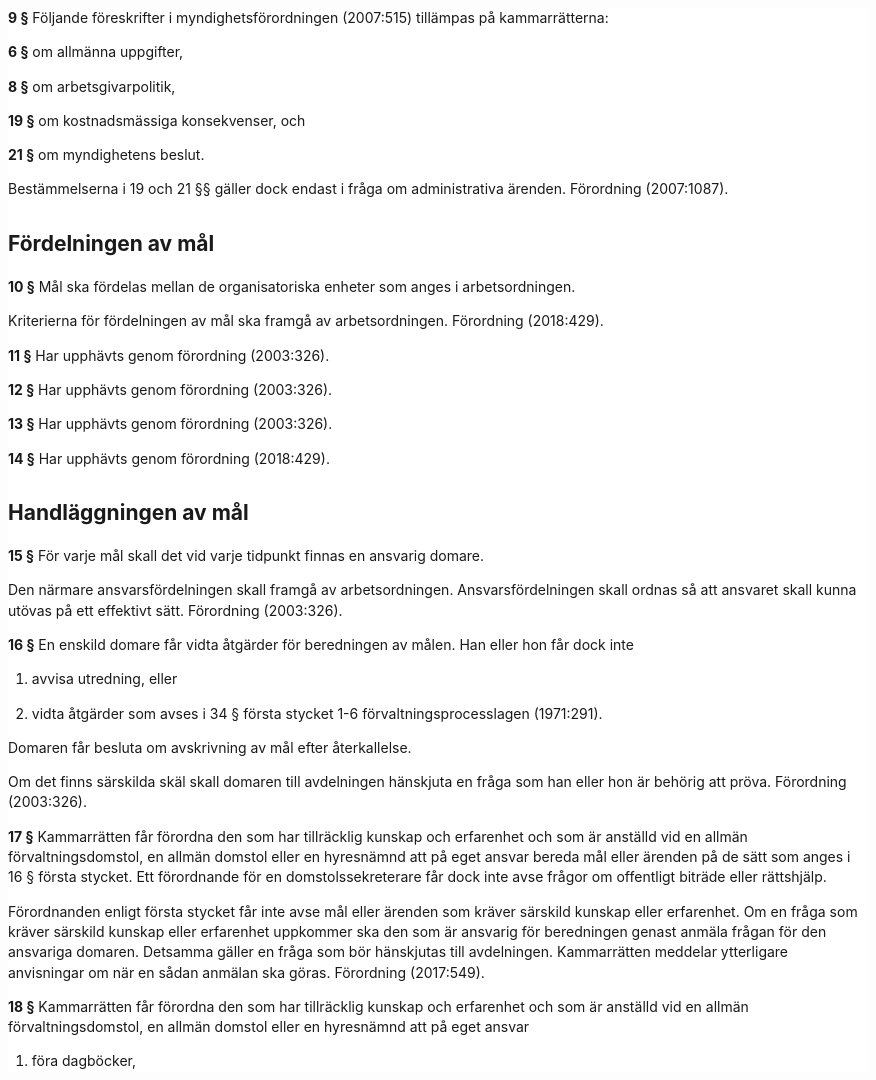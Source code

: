**9 §** Följande föreskrifter i myndighetsförordningen (2007:515) tillämpas på kammarrätterna:

**6 §** om allmänna uppgifter,

**8 §** om arbetsgivarpolitik,

**19 §** om kostnadsmässiga konsekvenser, och

**21 §** om myndighetens beslut.

Bestämmelserna i 19 och 21 §§ gäller dock endast i fråga om administrativa ärenden. Förordning (2007:1087).

## Fördelningen av mål

**10 §** Mål ska fördelas mellan de organisatoriska enheter som anges i arbetsordningen.

Kriterierna för fördelningen av mål ska framgå av arbetsordningen. Förordning (2018:429).

**11 §** Har upphävts genom förordning (2003:326).

**12 §** Har upphävts genom förordning (2003:326).

**13 §** Har upphävts genom förordning (2003:326).

**14 §** Har upphävts genom förordning (2018:429).

## Handläggningen av mål

**15 §** För varje mål skall det vid varje tidpunkt finnas en ansvarig domare.

Den närmare ansvarsfördelningen skall framgå av arbetsordningen. Ansvarsfördelningen skall ordnas så att ansvaret skall kunna utövas på ett effektivt sätt. Förordning (2003:326).

**16 §** En enskild domare får vidta åtgärder för beredningen av målen. Han eller hon får dock inte

1. avvisa utredning, eller

2. vidta åtgärder som avses i 34 § första stycket 1-6 förvaltningsprocesslagen (1971:291).

Domaren får besluta om avskrivning av mål efter återkallelse.

Om det finns särskilda skäl skall domaren till avdelningen hänskjuta en fråga som han eller hon är behörig att pröva. Förordning (2003:326).

**17 §** Kammarrätten får förordna den som har tillräcklig kunskap och erfarenhet och som är anställd vid en allmän förvaltningsdomstol, en allmän domstol eller en hyresnämnd att på eget ansvar bereda mål eller ärenden på de sätt som anges i 16 § första stycket. Ett förordnande för en domstolssekreterare får dock inte avse frågor om offentligt biträde eller rättshjälp.

Förordnanden enligt första stycket får inte avse mål eller ärenden som kräver särskild kunskap eller erfarenhet. Om en fråga som kräver särskild kunskap eller erfarenhet uppkommer ska den som är ansvarig för beredningen genast anmäla frågan för den ansvariga domaren. Detsamma gäller en fråga som bör hänskjutas till avdelningen. Kammarrätten meddelar ytterligare anvisningar om när en sådan anmälan ska göras. Förordning (2017:549).

**18 §** Kammarrätten får förordna den som har tillräcklig kunskap och erfarenhet och som är anställd vid en allmän förvaltningsdomstol, en allmän domstol eller en hyresnämnd att på eget ansvar

1. föra dagböcker,
